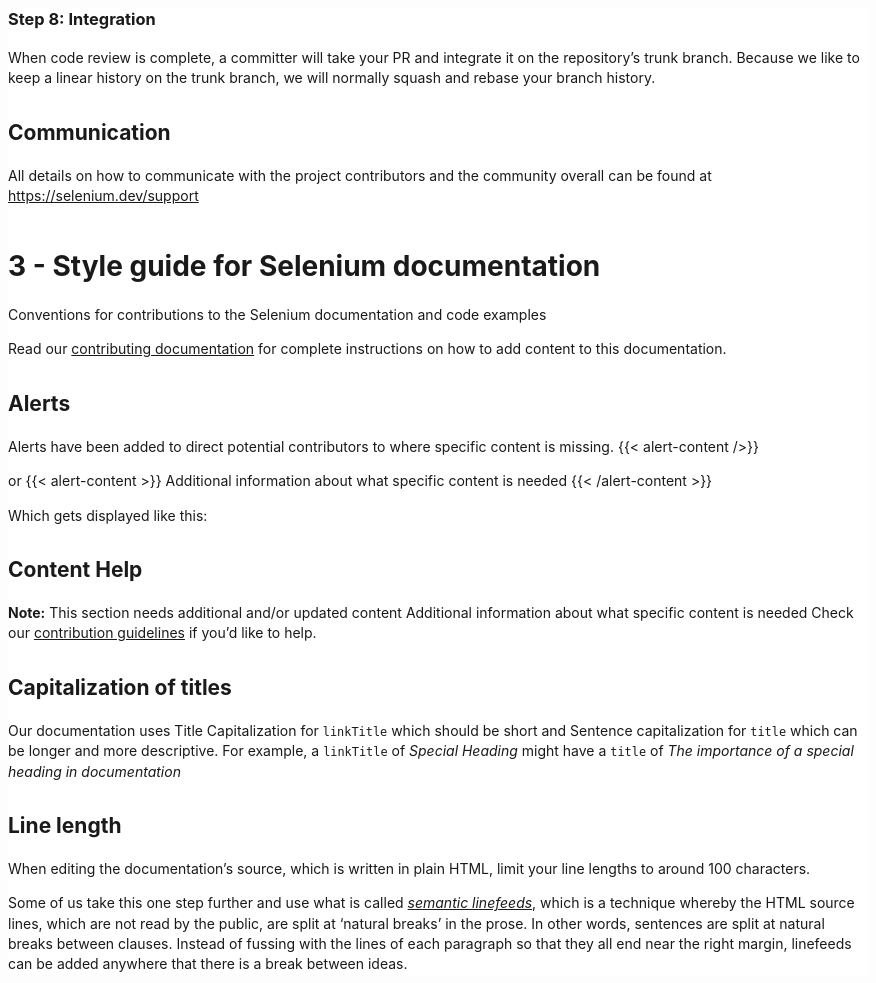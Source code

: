 ### Step 8: Integration

When code review is complete, a committer will take your PR and integrate it on the repository’s trunk branch. Because we like to keep a linear history on the trunk branch, we will normally squash and rebase your branch history.

## Communication

All details on how to communicate with the project contributors and the community overall can be found at <https://selenium.dev/support>

# 3 - Style guide for Selenium documentation

Conventions for contributions to the Selenium documentation and code examples

Read our [contributing documentation](https://www.selenium.dev/documentation/about/contributing/) for complete instructions on how to add content to this documentation.

## Alerts

Alerts have been added to direct potential contributors to where specific content is missing.               {{< alert-content />}}

or               {{< alert-content >}}     Additional information about what specific content is needed     {{< /alert-content >}}

Which gets displayed like this:

## Content Help

**Note:** This section needs additional and/or updated content      Additional information about what specific content is needed      Check our [contribution guidelines](https://www.selenium.dev/documentation/about/contributing/) if you’d like to help.

## Capitalization of titles

Our documentation uses Title Capitalization for `linkTitle` which should be short and Sentence capitalization for `title` which can be longer and more descriptive. For example, a `linkTitle` of _Special Heading_ might have a `title` of _The importance of a special heading in documentation_

## Line length

When editing the documentation’s source, which is written in plain HTML, limit your line lengths to around 100 characters.

Some of us take this one step further and use what is called [_semantic linefeeds_](https://rhodesmill.org/brandon/2012/one-sentence-per-line), which is a technique whereby the HTML source lines, which are not read by the public, are split at ‘natural breaks’ in the prose. In other words, sentences are split at natural breaks between clauses. Instead of fussing with the lines of each paragraph so that they all end near the right margin, linefeeds can be added anywhere that there is a break between ideas.
